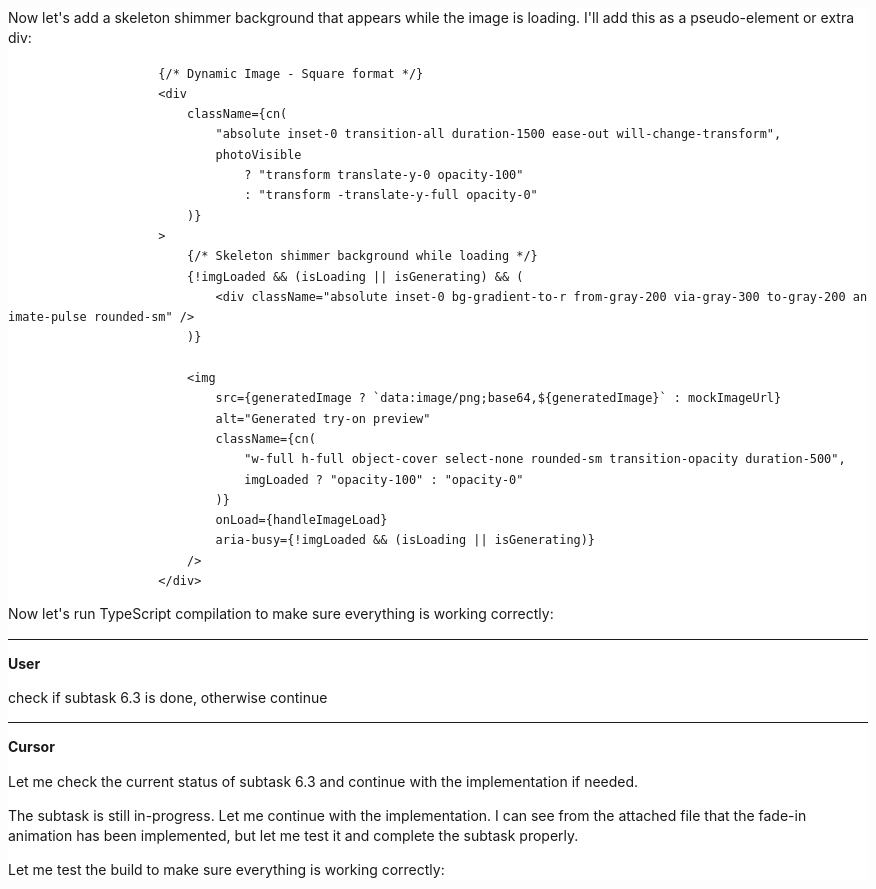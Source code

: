 Now let's add a skeleton shimmer background that appears while the image is loading. I'll add this as a pseudo-element or extra div:


```typescriptreact
                     {/* Dynamic Image - Square format */}
                     <div
                         className={cn(
                             "absolute inset-0 transition-all duration-1500 ease-out will-change-transform",
                             photoVisible
                                 ? "transform translate-y-0 opacity-100"
                                 : "transform -translate-y-full opacity-0"
                         )}
                     >
                         {/* Skeleton shimmer background while loading */}
                         {!imgLoaded && (isLoading || isGenerating) && (
                             <div className="absolute inset-0 bg-gradient-to-r from-gray-200 via-gray-300 to-gray-200 animate-pulse rounded-sm" />
                         )}
                         
                         <img
                             src={generatedImage ? `data:image/png;base64,${generatedImage}` : mockImageUrl}
                             alt="Generated try-on preview"
                             className={cn(
                                 "w-full h-full object-cover select-none rounded-sm transition-opacity duration-500",
                                 imgLoaded ? "opacity-100" : "opacity-0"
                             )}
                             onLoad={handleImageLoad}
                             aria-busy={!imgLoaded && (isLoading || isGenerating)}
                         />
                     </div>
```

Now let's run TypeScript compilation to make sure everything is working correctly:


---

**User**

check if subtask 6.3 is done, otherwise continue

---

**Cursor**

Let me check the current status of subtask 6.3 and continue with the implementation if needed.


The subtask is still in-progress. Let me continue with the implementation. I can see from the attached file that the fade-in animation has been implemented, but let me test it and complete the subtask properly.

Let me test the build to make sure everything is working correctly:
